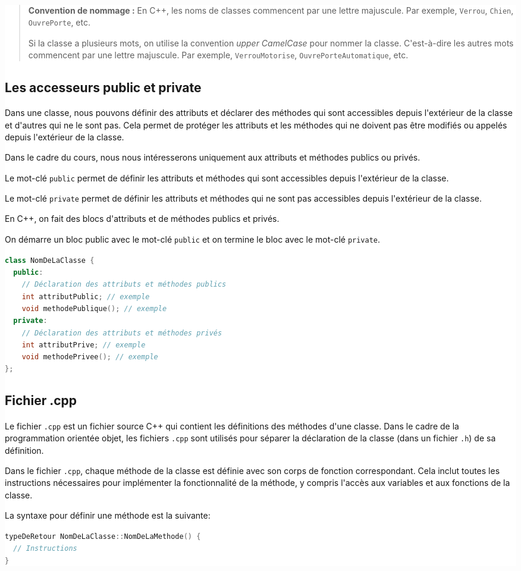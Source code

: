 > **Convention de nommage :**
> En C++, les noms de classes commencent par une lettre majuscule. Par exemple, `Verrou`, `Chien`, `OuvrePorte`, etc.
> 
> Si la classe a plusieurs mots, on utilise la convention *upper CamelCase* pour nommer la classe. C'est-à-dire les autres mots commencent par une lettre majuscule. Par exemple, `VerrouMotorise`, `OuvrePorteAutomatique`, etc.	

## Les accesseurs public et private
Dans une classe, nous pouvons définir des attributs et déclarer des méthodes qui sont accessibles depuis l'extérieur de la classe et d'autres qui ne le sont pas. Cela permet de protéger les attributs et les méthodes qui ne doivent pas être modifiés ou appelés depuis l'extérieur de la classe.

Dans le cadre du cours, nous nous intéresserons uniquement aux attributs et méthodes publics ou privés.

Le mot-clé `public` permet de définir les attributs et méthodes qui sont accessibles depuis l'extérieur de la classe.

Le mot-clé `private` permet de définir les attributs et méthodes qui ne sont pas accessibles depuis l'extérieur de la classe.

En C++, on fait des blocs d'attributs et de méthodes publics et privés. 

On démarre un bloc public avec le mot-clé `public` et on termine le bloc avec le mot-clé `private`.

```cpp
class NomDeLaClasse {
  public:
    // Déclaration des attributs et méthodes publics
    int attributPublic; // exemple
    void methodePublique(); // exemple
  private:
    // Déclaration des attributs et méthodes privés
    int attributPrive; // exemple
    void methodePrivee(); // exemple
};
```

## Fichier .cpp

Le fichier `.cpp` est un fichier source C++ qui contient les définitions des méthodes d'une classe. Dans le cadre de la programmation orientée objet, les fichiers `.cpp` sont utilisés pour séparer la déclaration de la classe (dans un fichier `.h`) de sa définition.

Dans le fichier `.cpp`, chaque méthode de la classe est définie avec son corps de fonction correspondant. Cela inclut toutes les instructions nécessaires pour implémenter la fonctionnalité de la méthode, y compris l'accès aux variables et aux fonctions de la classe.

La syntaxe pour définir une méthode est la suivante:

```cpp
typeDeRetour NomDeLaClasse::NomDeLaMethode() {
  // Instructions
}
```

